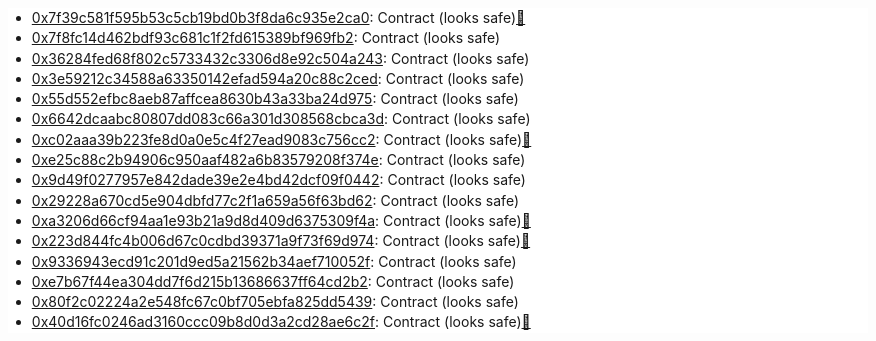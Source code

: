 - [0x7f39c581f595b53c5cb19bd0b3f8da6c935e2ca0](https://etherscan.io/address/0x7f39c581f595b53c5cb19bd0b3f8da6c935e2ca0): Contract (looks safe)[:ghost:](https://github.com/bgd-labs/aave-address-book "AaveV3Ethereum.ASSETS.wstETH.UNDERLYING")
- [0x7f8fc14d462bdf93c681c1f2fd615389bf969fb2](https://etherscan.io/address/0x7f8fc14d462bdf93c681c1f2fd615389bf969fb2): Contract (looks safe)
- [0x36284fed68f802c5733432c3306d8e92c504a243](https://etherscan.io/address/0x36284fed68f802c5733432c3306d8e92c504a243): Contract (looks safe)
- [0x3e59212c34588a63350142efad594a20c88c2ced](https://etherscan.io/address/0x3e59212c34588a63350142efad594a20c88c2ced): Contract (looks safe)
- [0x55d552efbc8aeb87affcea8630b43a33ba24d975](https://etherscan.io/address/0x55d552efbc8aeb87affcea8630b43a33ba24d975): Contract (looks safe)
- [0x6642dcaabc80807dd083c66a301d308568cbca3d](https://etherscan.io/address/0x6642dcaabc80807dd083c66a301d308568cbca3d): Contract (looks safe)
- [0xc02aaa39b223fe8d0a0e5c4f27ead9083c756cc2](https://etherscan.io/address/0xc02aaa39b223fe8d0a0e5c4f27ead9083c756cc2): Contract (looks safe)[:ghost:](https://github.com/bgd-labs/aave-address-book "AaveV2Ethereum.ASSETS.WETH.UNDERLYING, AaveV2EthereumAMM.ASSETS.WETH.UNDERLYING, AaveV3Ethereum.ASSETS.WETH.UNDERLYING")
- [0xe25c88c2b94906c950aaf482a6b83579208f374e](https://etherscan.io/address/0xe25c88c2b94906c950aaf482a6b83579208f374e): Contract (looks safe)
- [0x9d49f0277957e842dade39e2e4bd42dcf09f0442](https://etherscan.io/address/0x9d49f0277957e842dade39e2e4bd42dcf09f0442): Contract (looks safe)
- [0x29228a670cd5e904dbfd77c2f1a659a56f63bd62](https://etherscan.io/address/0x29228a670cd5e904dbfd77c2f1a659a56f63bd62): Contract (looks safe)
- [0xa3206d66cf94aa1e93b21a9d8d409d6375309f4a](https://etherscan.io/address/0xa3206d66cf94aa1e93b21a9d8d409d6375309f4a): Contract (looks safe)[:ghost:](https://github.com/bgd-labs/aave-address-book "AaveV3EthereumLido.AAVE_PROTOCOL_DATA_PROVIDER")
- [0x223d844fc4b006d67c0cdbd39371a9f73f69d974](https://etherscan.io/address/0x223d844fc4b006d67c0cdbd39371a9f73f69d974): Contract (looks safe)[:ghost:](https://github.com/bgd-labs/aave-address-book "AaveV3Ethereum.EMISSION_MANAGER")
- [0x9336943ecd91c201d9ed5a21562b34aef710052f](https://etherscan.io/address/0x9336943ecd91c201d9ed5a21562b34aef710052f): Contract (looks safe)
- [0xe7b67f44ea304dd7f6d215b13686637ff64cd2b2](https://etherscan.io/address/0xe7b67f44ea304dd7f6d215b13686637ff64cd2b2): Contract (looks safe)
- [0x80f2c02224a2e548fc67c0bf705ebfa825dd5439](https://etherscan.io/address/0x80f2c02224a2e548fc67c0bf705ebfa825dd5439): Contract (looks safe)
- [0x40d16fc0246ad3160ccc09b8d0d3a2cd28ae6c2f](https://etherscan.io/address/0x40d16fc0246ad3160ccc09b8d0d3a2cd28ae6c2f): Contract (looks safe)[:ghost:](https://github.com/bgd-labs/aave-address-book "AaveV3Ethereum.ASSETS.GHO.UNDERLYING, MiscEthereum.GHO_TOKEN")

